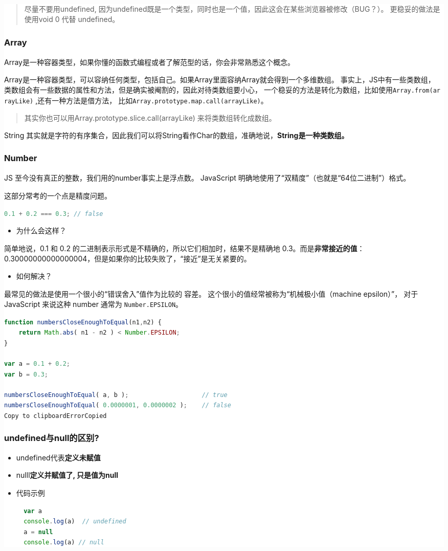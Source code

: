> 尽量不要用undefined, 因为undefined既是一个类型，同时也是一个值，因此这会在某些浏览器被修改（BUG？）。 更稳妥的做法是使用void 0 代替 undefined。

### Array

Array是一种容器类型，如果你懂的函数式编程或者了解范型的话，你会非常熟悉这个概念。

Array是一种容器类型，可以容纳任何类型，包括自己。如果Array里面容纳Array就会得到一个多维数组。 事实上，JS中有一些类数组， 类数组会有一些数据的属性和方法，但是确实被阉割的，因此对待类数组要小心， 一个稳妥的方法是转化为数组，比如使用`Array.from(arrayLike)` ,还有一种方法是借方法， 比如`Array.prototype.map.call(arrayLike)`。

> 其实你也可以用Array.prototype.slice.call(arrayLike) 来将类数组转化成数组。

String 其实就是字符的有序集合，因此我们可以将String看作Char的数组，准确地说，**String是一种类数组。**

### Number

JS 至今没有真正的整数，我们用的number事实上是浮点数。 JavaScript 明确地使用了“双精度”（也就是“64位二进制”）格式。

这部分常考的一个点是精度问题。

```js
0.1 + 0.2 === 0.3; // false
```

- 为什么会这样？

简单地说，0.1 和 0.2 的二进制表示形式是不精确的，所以它们相加时，结果不是精确地 0.3。而是**非常接近的值**：0.30000000000000004，但是如果你的比较失败了，“接近”是无关紧要的。

- 如何解决？

最常见的做法是使用一个很小的“错误舍入”值作为比较的 容差。 这个很小的值经常被称为“机械极小值（machine epsilon）”， 对于 JavaScript 来说这种 number 通常为 `Number.EPSILON`。

```js
function numbersCloseEnoughToEqual(n1,n2) {
    return Math.abs( n1 - n2 ) < Number.EPSILON;
}

var a = 0.1 + 0.2;
var b = 0.3;

numbersCloseEnoughToEqual( a, b );                    // true
numbersCloseEnoughToEqual( 0.0000001, 0.0000002 );    // false
Copy to clipboardErrorCopied
```

### undefined与null的区别?

* undefined代表**定义未赋值**

* nulll**定义并赋值了, 只是值为null**

* 代码示例

  ```js
    var a
    console.log(a)  // undefined
    a = null
    console.log(a) // null
  ```
